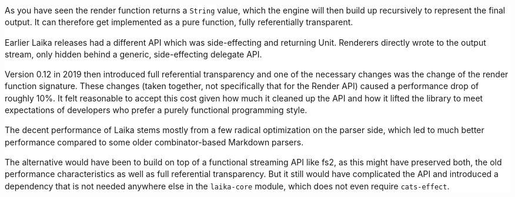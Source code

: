 As you have seen the render function returns a `String` value, which the engine will then build up
recursively to represent the final output.
It can therefore get implemented as a pure function, fully referentially transparent.

Earlier Laika releases had a different API which was side-effecting and returning Unit.
Renderers directly wrote to the output stream, only hidden behind a generic, side-effecting delegate API.

Version 0.12 in 2019 then introduced full referential transparency and one of the necessary changes was the change of
the render function signature.
These changes (taken together, not specifically that for the Render API) caused a performance drop of roughly 10%.
It felt reasonable to accept this cost given how much it cleaned up the API and how it lifted the library
to meet expectations of developers who prefer a purely functional programming style.

The decent performance of Laika stems mostly from a few radical optimization on the parser side,
which led to much better performance compared to some older combinator-based Markdown parsers.

The alternative would have been to build on top of a functional streaming API like fs2,
as this might have preserved both, the old performance characteristics as well as full referential transparency.
But it still would have complicated the API and introduced a dependency that is not needed anywhere
else in the `laika-core` module, which does not even require `cats-effect`.
